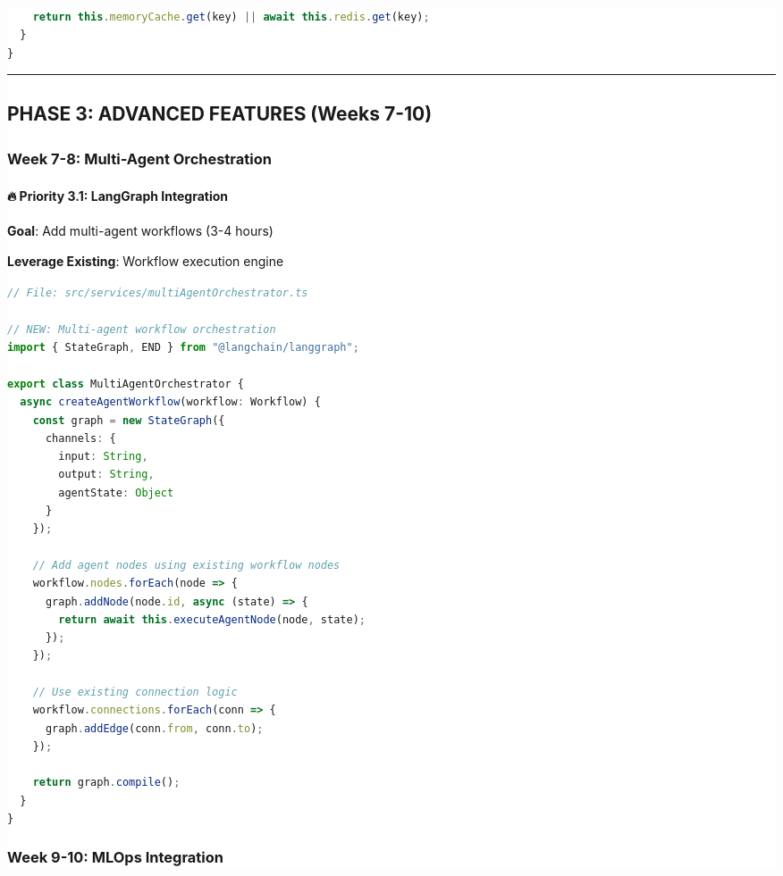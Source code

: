 ```typescript
    return this.memoryCache.get(key) || await this.redis.get(key);
  }
}
```

---

## **PHASE 3: ADVANCED FEATURES (Weeks 7-10)**

### **Week 7-8: Multi-Agent Orchestration**

#### **🔥 Priority 3.1: LangGraph Integration**
**Goal**: Add multi-agent workflows (3-4 hours)

**Leverage Existing**: Workflow execution engine

```typescript
// File: src/services/multiAgentOrchestrator.ts

// NEW: Multi-agent workflow orchestration
import { StateGraph, END } from "@langchain/langgraph";

export class MultiAgentOrchestrator {
  async createAgentWorkflow(workflow: Workflow) {
    const graph = new StateGraph({
      channels: {
        input: String,
        output: String,
        agentState: Object
      }
    });

    // Add agent nodes using existing workflow nodes
    workflow.nodes.forEach(node => {
      graph.addNode(node.id, async (state) => {
        return await this.executeAgentNode(node, state);
      });
    });

    // Use existing connection logic
    workflow.connections.forEach(conn => {
      graph.addEdge(conn.from, conn.to);
    });

    return graph.compile();
  }
}
```

### **Week 9-10: MLOps Integration**
